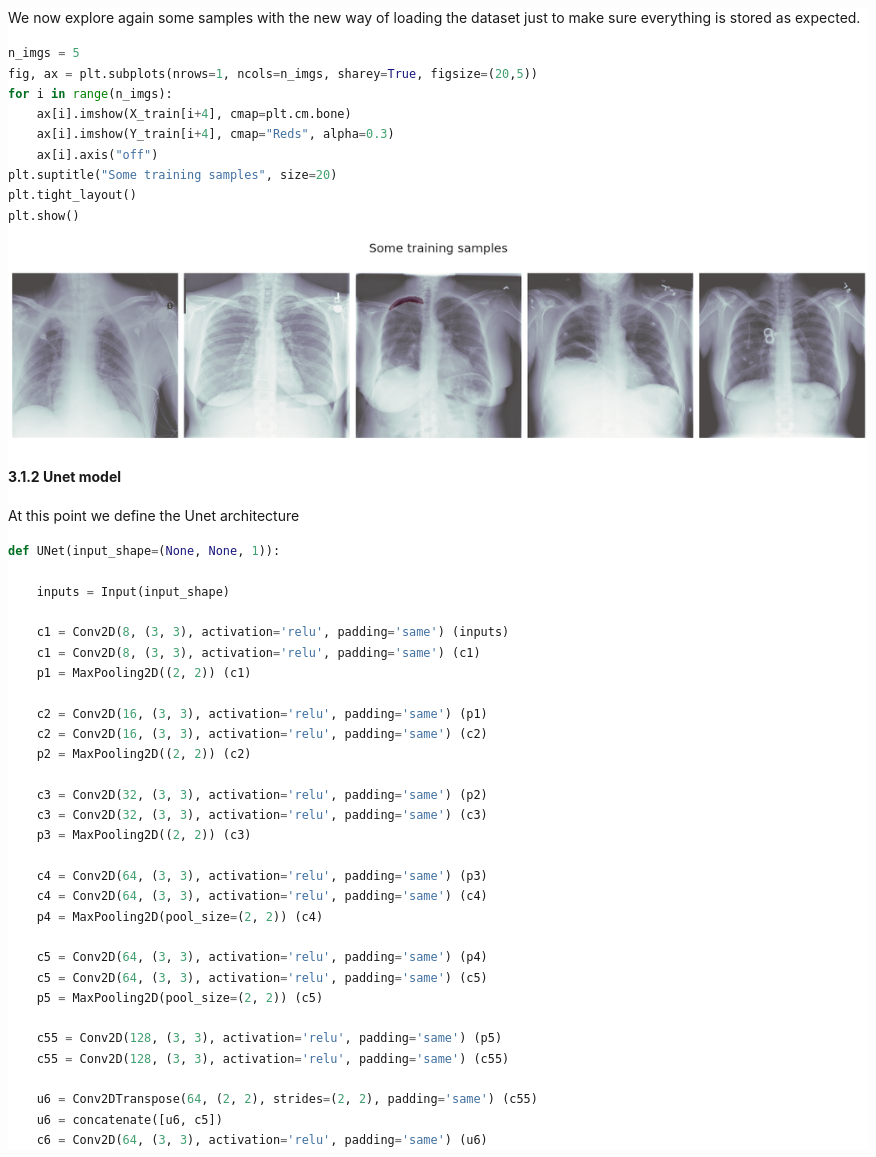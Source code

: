
We now explore again some samples with the new way of loading the dataset just to make sure everything is stored as expected.


```python
n_imgs = 5
fig, ax = plt.subplots(nrows=1, ncols=n_imgs, sharey=True, figsize=(20,5))
for i in range(n_imgs):
    ax[i].imshow(X_train[i+4], cmap=plt.cm.bone)
    ax[i].imshow(Y_train[i+4], cmap="Reds", alpha=0.3)
    ax[i].axis("off")
plt.suptitle("Some training samples", size=20)
plt.tight_layout()
plt.show()
```


    
![png](pneumothorax_files/pneumothorax_29_0.png)
    


#### 3.1.2 Unet model
At this point we define the Unet architecture


```python
def UNet(input_shape=(None, None, 1)):

    inputs = Input(input_shape)

    c1 = Conv2D(8, (3, 3), activation='relu', padding='same') (inputs)
    c1 = Conv2D(8, (3, 3), activation='relu', padding='same') (c1)
    p1 = MaxPooling2D((2, 2)) (c1)

    c2 = Conv2D(16, (3, 3), activation='relu', padding='same') (p1)
    c2 = Conv2D(16, (3, 3), activation='relu', padding='same') (c2)
    p2 = MaxPooling2D((2, 2)) (c2)

    c3 = Conv2D(32, (3, 3), activation='relu', padding='same') (p2)
    c3 = Conv2D(32, (3, 3), activation='relu', padding='same') (c3)
    p3 = MaxPooling2D((2, 2)) (c3)

    c4 = Conv2D(64, (3, 3), activation='relu', padding='same') (p3)
    c4 = Conv2D(64, (3, 3), activation='relu', padding='same') (c4)
    p4 = MaxPooling2D(pool_size=(2, 2)) (c4)

    c5 = Conv2D(64, (3, 3), activation='relu', padding='same') (p4)
    c5 = Conv2D(64, (3, 3), activation='relu', padding='same') (c5)
    p5 = MaxPooling2D(pool_size=(2, 2)) (c5)

    c55 = Conv2D(128, (3, 3), activation='relu', padding='same') (p5)
    c55 = Conv2D(128, (3, 3), activation='relu', padding='same') (c55)

    u6 = Conv2DTranspose(64, (2, 2), strides=(2, 2), padding='same') (c55)
    u6 = concatenate([u6, c5])
    c6 = Conv2D(64, (3, 3), activation='relu', padding='same') (u6)
```